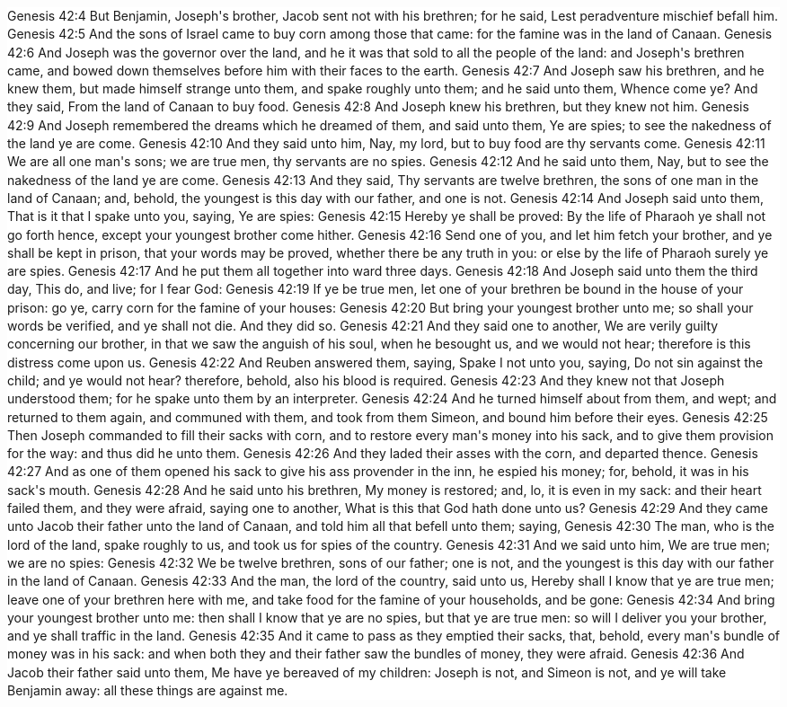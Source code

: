Genesis 42:4	But Benjamin, Joseph's brother, Jacob sent not with his brethren; for he said, Lest peradventure mischief befall him.
Genesis 42:5	And the sons of Israel came to buy corn among those that came: for the famine was in the land of Canaan.
Genesis 42:6	And Joseph was the governor over the land, and he it was that sold to all the people of the land: and Joseph's brethren came, and bowed down themselves before him with their faces to the earth.
Genesis 42:7	And Joseph saw his brethren, and he knew them, but made himself strange unto them, and spake roughly unto them; and he said unto them, Whence come ye? And they said, From the land of Canaan to buy food.
Genesis 42:8	And Joseph knew his brethren, but they knew not him.
Genesis 42:9	And Joseph remembered the dreams which he dreamed of them, and said unto them, Ye are spies; to see the nakedness of the land ye are come.
Genesis 42:10	And they said unto him, Nay, my lord, but to buy food are thy servants come.
Genesis 42:11	We are all one man's sons; we are true men, thy servants are no spies.
Genesis 42:12	And he said unto them, Nay, but to see the nakedness of the land ye are come.
Genesis 42:13	And they said, Thy servants are twelve brethren, the sons of one man in the land of Canaan; and, behold, the youngest is this day with our father, and one is not.
Genesis 42:14	And Joseph said unto them, That is it that I spake unto you, saying, Ye are spies:
Genesis 42:15	Hereby ye shall be proved: By the life of Pharaoh ye shall not go forth hence, except your youngest brother come hither.
Genesis 42:16	Send one of you, and let him fetch your brother, and ye shall be kept in prison, that your words may be proved, whether there be any truth in you: or else by the life of Pharaoh surely ye are spies.
Genesis 42:17	And he put them all together into ward three days.
Genesis 42:18	And Joseph said unto them the third day, This do, and live; for I fear God:
Genesis 42:19	If ye be true men, let one of your brethren be bound in the house of your prison: go ye, carry corn for the famine of your houses:
Genesis 42:20	But bring your youngest brother unto me; so shall your words be verified, and ye shall not die. And they did so.
Genesis 42:21	And they said one to another, We are verily guilty concerning our brother, in that we saw the anguish of his soul, when he besought us, and we would not hear; therefore is this distress come upon us.
Genesis 42:22	And Reuben answered them, saying, Spake I not unto you, saying, Do not sin against the child; and ye would not hear? therefore, behold, also his blood is required.
Genesis 42:23	And they knew not that Joseph understood them; for he spake unto them by an interpreter.
Genesis 42:24	And he turned himself about from them, and wept; and returned to them again, and communed with them, and took from them Simeon, and bound him before their eyes.
Genesis 42:25	Then Joseph commanded to fill their sacks with corn, and to restore every man's money into his sack, and to give them provision for the way: and thus did he unto them.
Genesis 42:26	And they laded their asses with the corn, and departed thence.
Genesis 42:27	And as one of them opened his sack to give his ass provender in the inn, he espied his money; for, behold, it was in his sack's mouth.
Genesis 42:28	And he said unto his brethren, My money is restored; and, lo, it is even in my sack: and their heart failed them, and they were afraid, saying one to another, What is this that God hath done unto us?
Genesis 42:29	And they came unto Jacob their father unto the land of Canaan, and told him all that befell unto them; saying,
Genesis 42:30	The man, who is the lord of the land, spake roughly to us, and took us for spies of the country.
Genesis 42:31	And we said unto him, We are true men; we are no spies:
Genesis 42:32	We be twelve brethren, sons of our father; one is not, and the youngest is this day with our father in the land of Canaan.
Genesis 42:33	And the man, the lord of the country, said unto us, Hereby shall I know that ye are true men; leave one of your brethren here with me, and take food for the famine of your households, and be gone:
Genesis 42:34	And bring your youngest brother unto me: then shall I know that ye are no spies, but that ye are true men: so will I deliver you your brother, and ye shall traffic in the land.
Genesis 42:35	And it came to pass as they emptied their sacks, that, behold, every man's bundle of money was in his sack: and when both they and their father saw the bundles of money, they were afraid.
Genesis 42:36	And Jacob their father said unto them, Me have ye bereaved of my children: Joseph is not, and Simeon is not, and ye will take Benjamin away: all these things are against me.